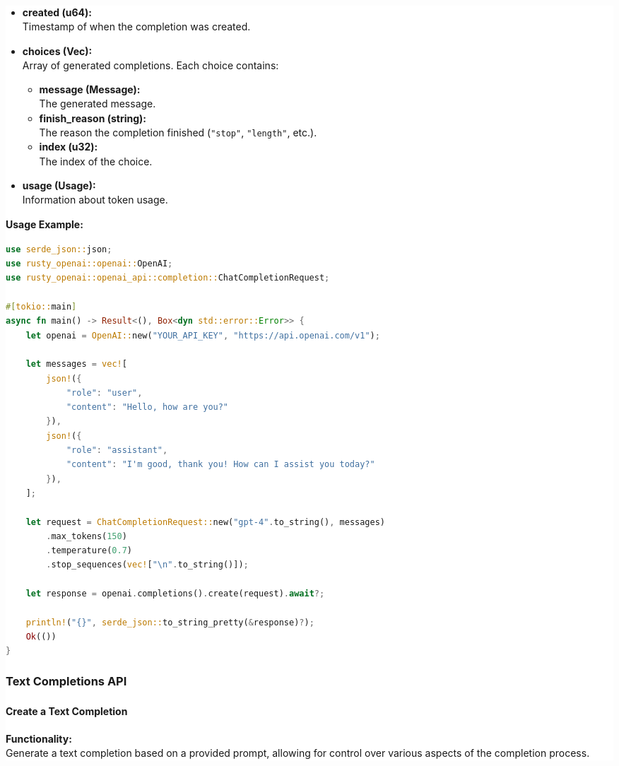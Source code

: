- **created (u64):**  
  Timestamp of when the completion was created.

- **choices (Vec<Choice>):**  
  Array of generated completions. Each choice contains:
  - **message (Message):**  
    The generated message.
  - **finish_reason (string):**  
    The reason the completion finished (`"stop"`, `"length"`, etc.).
  - **index (u32):**  
    The index of the choice.

- **usage (Usage):**  
  Information about token usage.

**Usage Example:**

```rust
use serde_json::json;
use rusty_openai::openai::OpenAI;
use rusty_openai::openai_api::completion::ChatCompletionRequest;

#[tokio::main]
async fn main() -> Result<(), Box<dyn std::error::Error>> {
    let openai = OpenAI::new("YOUR_API_KEY", "https://api.openai.com/v1");

    let messages = vec![
        json!({
            "role": "user",
            "content": "Hello, how are you?"
        }),
        json!({
            "role": "assistant",
            "content": "I'm good, thank you! How can I assist you today?"
        }),
    ];

    let request = ChatCompletionRequest::new("gpt-4".to_string(), messages)
        .max_tokens(150)
        .temperature(0.7)
        .stop_sequences(vec!["\n".to_string()]);

    let response = openai.completions().create(request).await?;

    println!("{}", serde_json::to_string_pretty(&response)?);
    Ok(())
}
```

### Text Completions API

#### Create a Text Completion

**Functionality:**  
Generate a text completion based on a provided prompt, allowing for control over various aspects of the completion process.
